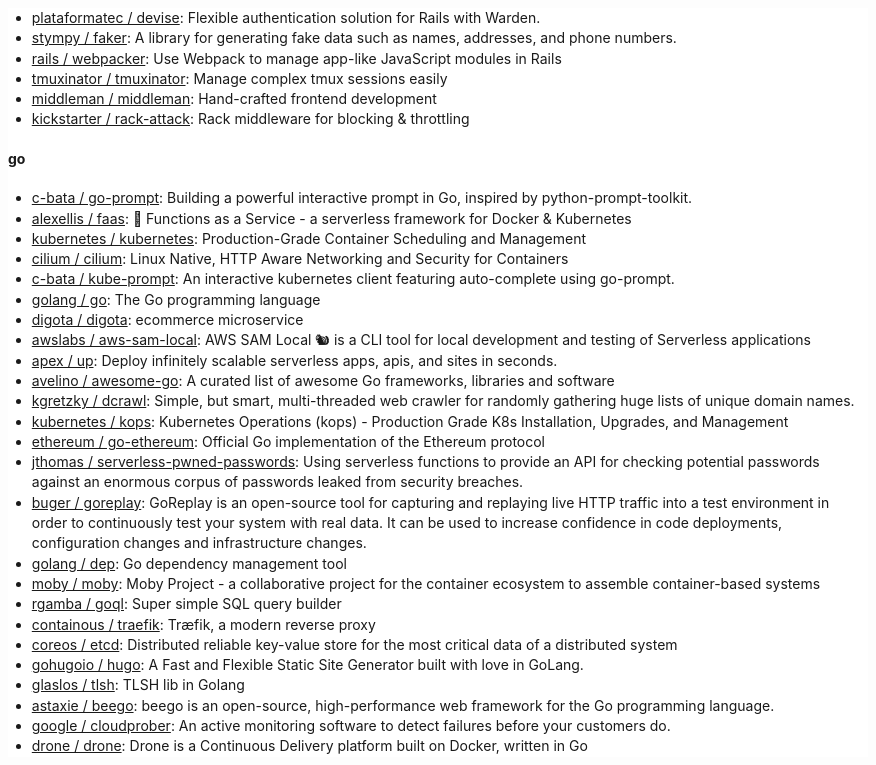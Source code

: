 * [plataformatec / devise](https://github.com/plataformatec/devise): Flexible authentication solution for Rails with Warden.
* [stympy / faker](https://github.com/stympy/faker): A library for generating fake data such as names, addresses, and phone numbers.
* [rails / webpacker](https://github.com/rails/webpacker): Use Webpack to manage app-like JavaScript modules in Rails
* [tmuxinator / tmuxinator](https://github.com/tmuxinator/tmuxinator): Manage complex tmux sessions easily
* [middleman / middleman](https://github.com/middleman/middleman): Hand-crafted frontend development
* [kickstarter / rack-attack](https://github.com/kickstarter/rack-attack): Rack middleware for blocking & throttling

#### go
* [c-bata / go-prompt](https://github.com/c-bata/go-prompt): Building a powerful interactive prompt in Go, inspired by python-prompt-toolkit.
* [alexellis / faas](https://github.com/alexellis/faas): 🐳 Functions as a Service - a serverless framework for Docker & Kubernetes
* [kubernetes / kubernetes](https://github.com/kubernetes/kubernetes): Production-Grade Container Scheduling and Management
* [cilium / cilium](https://github.com/cilium/cilium): Linux Native, HTTP Aware Networking and Security for Containers
* [c-bata / kube-prompt](https://github.com/c-bata/kube-prompt): An interactive kubernetes client featuring auto-complete using go-prompt.
* [golang / go](https://github.com/golang/go): The Go programming language
* [digota / digota](https://github.com/digota/digota): ecommerce microservice
* [awslabs / aws-sam-local](https://github.com/awslabs/aws-sam-local): AWS SAM Local 🐿 is a CLI tool for local development and testing of Serverless applications
* [apex / up](https://github.com/apex/up): Deploy infinitely scalable serverless apps, apis, and sites in seconds.
* [avelino / awesome-go](https://github.com/avelino/awesome-go): A curated list of awesome Go frameworks, libraries and software
* [kgretzky / dcrawl](https://github.com/kgretzky/dcrawl): Simple, but smart, multi-threaded web crawler for randomly gathering huge lists of unique domain names.
* [kubernetes / kops](https://github.com/kubernetes/kops): Kubernetes Operations (kops) - Production Grade K8s Installation, Upgrades, and Management
* [ethereum / go-ethereum](https://github.com/ethereum/go-ethereum): Official Go implementation of the Ethereum protocol
* [jthomas / serverless-pwned-passwords](https://github.com/jthomas/serverless-pwned-passwords): Using serverless functions to provide an API for checking potential passwords against an enormous corpus of passwords leaked from security breaches.
* [buger / goreplay](https://github.com/buger/goreplay): GoReplay is an open-source tool for capturing and replaying live HTTP traffic into a test environment in order to continuously test your system with real data. It can be used to increase confidence in code deployments, configuration changes and infrastructure changes.
* [golang / dep](https://github.com/golang/dep): Go dependency management tool
* [moby / moby](https://github.com/moby/moby): Moby Project - a collaborative project for the container ecosystem to assemble container-based systems
* [rgamba / goql](https://github.com/rgamba/goql): Super simple SQL query builder
* [containous / traefik](https://github.com/containous/traefik): Træfik, a modern reverse proxy
* [coreos / etcd](https://github.com/coreos/etcd): Distributed reliable key-value store for the most critical data of a distributed system
* [gohugoio / hugo](https://github.com/gohugoio/hugo): A Fast and Flexible Static Site Generator built with love in GoLang.
* [glaslos / tlsh](https://github.com/glaslos/tlsh): TLSH lib in Golang
* [astaxie / beego](https://github.com/astaxie/beego): beego is an open-source, high-performance web framework for the Go programming language.
* [google / cloudprober](https://github.com/google/cloudprober): An active monitoring software to detect failures before your customers do.
* [drone / drone](https://github.com/drone/drone): Drone is a Continuous Delivery platform built on Docker, written in Go
